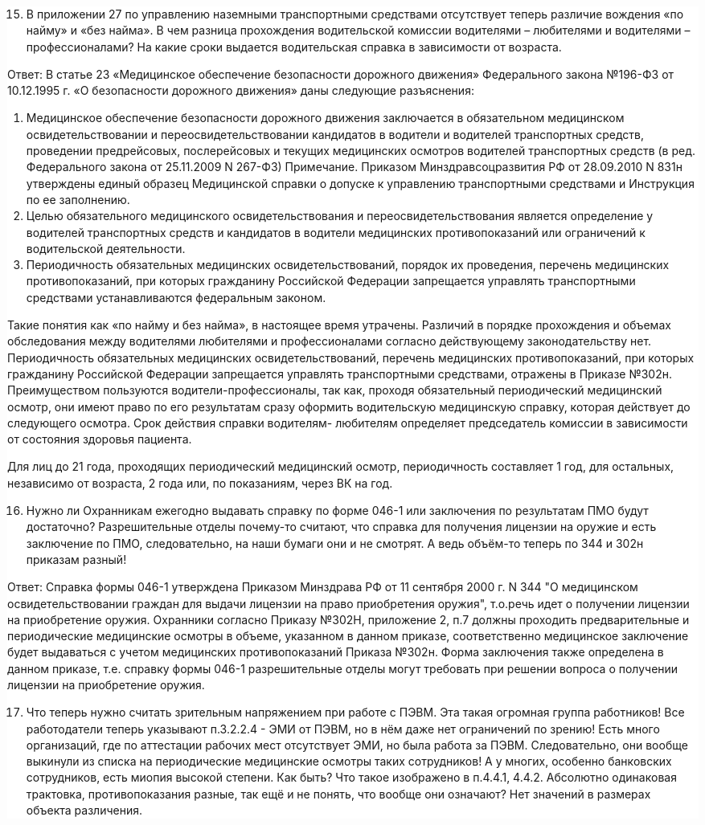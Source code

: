 15.  В приложении 27 по управлению наземными транспортными средствами отсутствует  теперь различие вождения  «по найму»  и «без найма». В чем разница прохождения водительской комиссии водителями – любителями и водителями – профессионалами? На какие сроки выдается водительская справка в зависимости от возраста.

Ответ:  В статье 23 «Медицинское обеспечение безопасности дорожного движения» Федерального закона №196-ФЗ от 10.12.1995 г. «О безопасности дорожного движения» даны следующие разъяснения:
1. Медицинское обеспечение безопасности дорожного движения заключается в обязательном медицинском освидетельствовании и переосвидетельствовании кандидатов в водители и водителей транспортных средств, проведении предрейсовых, послерейсовых и текущих медицинских осмотров водителей транспортных средств  (в ред. Федерального закона от 25.11.2009 N 267-ФЗ) Примечание. Приказом Минздравсоцразвития РФ от 28.09.2010 N 831н утверждены единый образец Медицинской справки о допуске к управлению транспортными средствами и Инструкция по ее заполнению.
2. Целью обязательного медицинского освидетельствования и переосвидетельствования является определение у водителей транспортных средств и кандидатов в водители медицинских противопоказаний или ограничений к водительской деятельности.
3. Периодичность обязательных медицинских освидетельствований, порядок их проведения, перечень медицинских противопоказаний, при которых гражданину Российской Федерации запрещается управлять транспортными средствами устанавливаются федеральным законом.    

Такие понятия как «по найму и без найма», в настоящее время утрачены. Различий в порядке прохождения и объемах обследования между водителями любителями и профессионалами согласно действующему законодательству нет. Периодичность обязательных медицинских освидетельствований, перечень медицинских противопоказаний, при которых гражданину Российской Федерации запрещается управлять транспортными средствами, отражены в Приказе №302н. Преимуществом пользуются водители-профессионалы, так как, проходя обязательный периодический медицинский осмотр, они имеют право по его результатам сразу оформить водительскую медицинскую справку, которая действует до следующего осмотра. Срок действия справки водителям- любителям определяет председатель комиссии в зависимости от состояния здоровья пациента. 

Для лиц до 21 года, проходящих периодический медицинский осмотр, периодичность составляет  1 год, для остальных, независимо от возраста, 2 года или, по показаниям, через ВК на год.


16.  Нужно ли Охранникам ежегодно выдавать справку по форме 046-1 или заключения по результатам ПМО будут достаточно? Разрешительные отделы почему-то считают, что справка для получения лицензии на оружие и есть заключение по ПМО, следовательно, на наши бумаги они и не смотрят. А ведь объём-то теперь по 344 и 302н приказам разный!

Ответ: Справка формы 046-1 утверждена Приказом  Минздрава РФ от 11 сентября 2000 г. N 344 "О медицинском освидетельствовании граждан для выдачи лицензии на право приобретения оружия", т.о.речь идет о получении лицензии на приобретение оружия.
Охранники согласно Приказу №302Н, приложение 2, п.7 должны проходить предварительные и периодические медицинские осмотры в объеме, указанном в данном приказе, соответственно медицинское заключение будет выдаваться с учетом медицинских противопоказаний Приказа №302н. Форма заключения также определена в данном приказе, т.е. справку формы 046-1 разрешительные отделы могут требовать при решении вопроса о получении лицензии на приобретение оружия. 

17.  Что теперь нужно считать зрительным напряжением при работе с ПЭВМ. Эта такая огромная группа работников! Все работодатели теперь указывают п.3.2.2.4 - ЭМИ от ПЭВМ, но в нём даже нет ограничений по зрению! 
Есть много организаций, где по аттестации рабочих мест отсутствует ЭМИ, но была работа за ПЭВМ. Следовательно, они вообще выкинули из списка на периодические медицинские осмотры таких сотрудников! А у многих, особенно банковских сотрудников, есть миопия высокой степени. Как быть? 
Что такое изображено в п.4.4.1, 4.4.2. Абсолютно одинаковая трактовка, противопоказания разные, так ещё и не понять, что вообще они означают? Нет значений  в размерах объекта различения.
